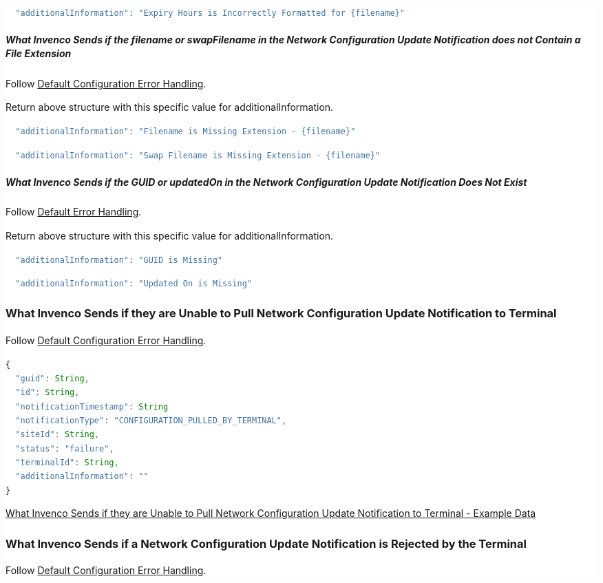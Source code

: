 ```javascript
  "additionalInformation": "Expiry Hours is Incorrectly Formatted for {filename}"
```

##### What Invenco Sends if the filename or swapFilename in the Network Configuration Update Notification does not Contain a File Extension
Follow [Default Configuration Error Handling](#default-configuration-error-handling).

Return above structure with this specific value for additionalInformation.

```javascript
  "additionalInformation": "Filename is Missing Extension - {filename}"
```

```javascript
  "additionalInformation": "Swap Filename is Missing Extension - {filename}"
```

##### What Invenco Sends if the GUID or updatedOn in the Network Configuration Update Notification Does Not Exist
Follow [Default Error Handling](#default-error-handling).

Return above structure with this specific value for additionalInformation.

```javascript
  "additionalInformation": "GUID is Missing"
```

```javascript
  "additionalInformation": "Updated On is Missing"
```

### What Invenco Sends if they are Unable to Pull Network Configuration Update Notification to Terminal
Follow [Default Configuration Error Handling](#default-configuration-error-handling).

```javascript
{
  "guid": String,
  "id": String,
  "notificationTimestamp": String
  "notificationType": "CONFIGURATION_PULLED_BY_TERMINAL",
  "siteId": String,
  "status": "failure",
  "terminalId": String,
  "additionalInformation": ""
}
```

[What Invenco Sends if they are Unable to Pull Network Configuration Update Notification to Terminal - Example Data](samples/json/sample1_notificationfailure3.json)

### What Invenco Sends if a Network Configuration Update Notification is Rejected by the Terminal
Follow [Default Configuration Error Handling](#default-configuration-error-handling).
